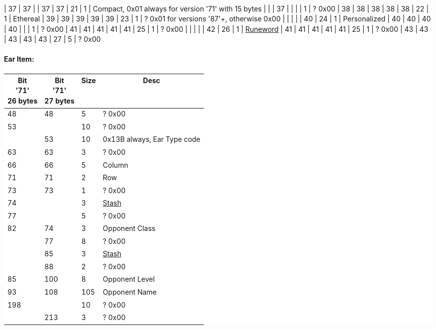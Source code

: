 | 37     | 37     |        | 37     | 37        | 21 |  1   | Compact, 0x01 always for version '71' with 15 bytes
|        |        | 37     |        |           |    |  1   | ? 0x00
| 38     | 38     | 38     | 38     | 38        | 22 |  1   | Ethereal
| 39     | 39     | 39     | 39     | 39        | 23 |  1   | ? 0x01 for versions '87'+, otherwise 0x00
|        |        |        |        | 40        | 24 |  1   | Personalized
| 40     | 40     | 40     | 40     |           |    |  1   | ? 0x00
| 41     | 41     | 41     | 41     | 41        | 25 |  1   | ? 0x00
|        |        |        |        | 42        | 26 |  1   | [Runeword](#runeword)
| 41     | 41     | 41     | 41     | 41        | 25 |  1   | ? 0x00
| 43     | 43     | 43     | 43     | 43        | 27 |  5   | ? 0x00


#### Ear Item:
|Bit<br>'71'<br>26 bytes|Bit<br>'71'<br>27 bytes| Size | Desc
|--------|--------|------|------
| 48     | 48     |  5   | ? 0x00
| 53     |        | 10   | ? 0x00
|        | 53     | 10   | 0x13B always, Ear Type code
| 63     | 63     |  3   | ? 0x00
| 66     | 66     |  5   | Column
| 71     | 71     |  2   | Row
| 73     | 73     |  1   | ? 0x00
| 74     |        |  3   | [Stash](#parent)
| 77     |        |  5   | ? 0x00
| 82     | 74     |  3   | Opponent Class
|        | 77     |  8   | ? 0x00
|        | 85     |  3   | [Stash](#parent)
|        | 88     |  2   | ? 0x00
| 85     |100     |  8   | Opponent Level
| 93     |108     |105   | Opponent Name
|198     |        | 10   | ? 0x00
|        |213     |  3   | ? 0x00
